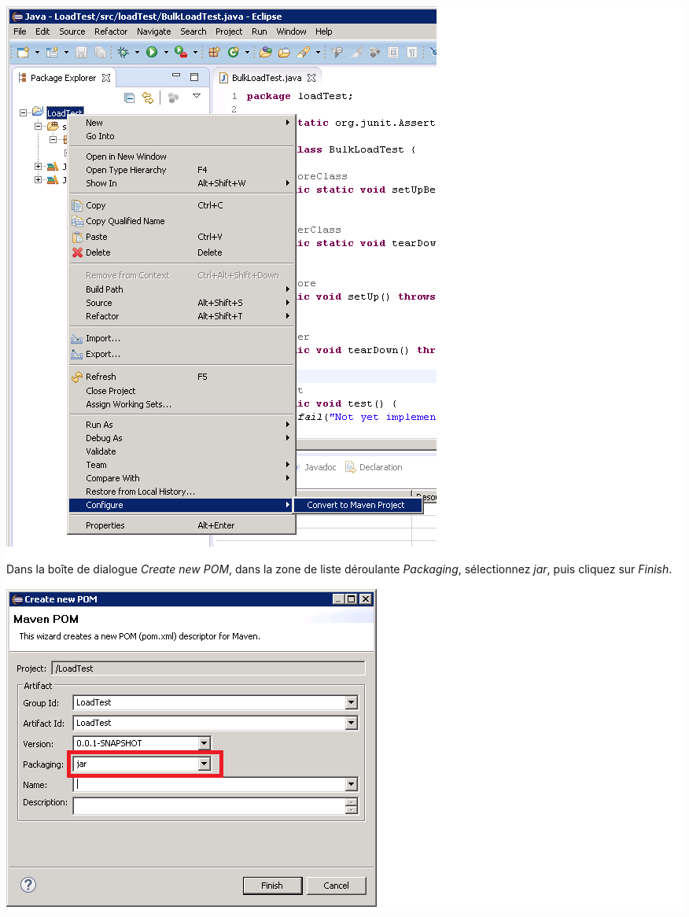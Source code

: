 ![](./media/guidance-elasticsearch/jmeter-deploy14.png)

Dans la boîte de dialogue *Create new POM*, dans la zone de liste déroulante *Packaging*, sélectionnez *jar*, puis cliquez sur *Finish*.

![](./media/guidance-elasticsearch/jmeter-deploy15.png)
